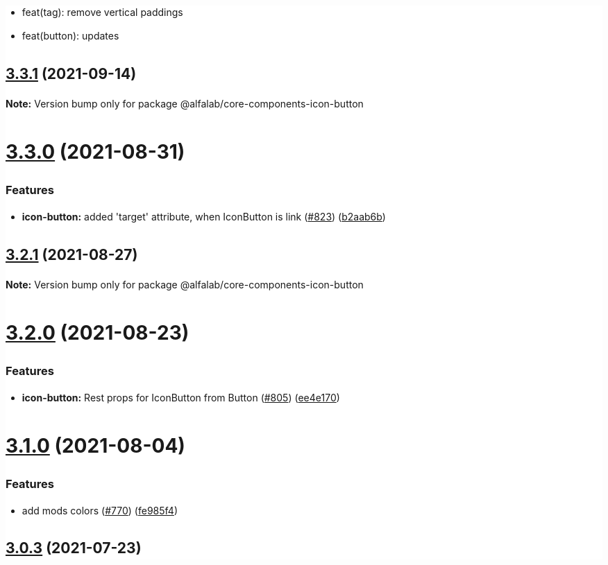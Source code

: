 -   feat(tag): remove vertical paddings

-   feat(button): updates

## [3.3.1](https://github.com/core-ds/core-components/compare/@alfalab/core-components-icon-button@3.3.0...@alfalab/core-components-icon-button@3.3.1) (2021-09-14)

**Note:** Version bump only for package @alfalab/core-components-icon-button

# [3.3.0](https://github.com/core-ds/core-components/compare/@alfalab/core-components-icon-button@3.2.1...@alfalab/core-components-icon-button@3.3.0) (2021-08-31)

### Features

-   **icon-button:** added 'target' attribute, when IconButton is link ([#823](https://github.com/core-ds/core-components/issues/823)) ([b2aab6b](https://github.com/core-ds/core-components/commit/b2aab6be98e01d0e99863f016e08bde384a4ff3c))

## [3.2.1](https://github.com/core-ds/core-components/compare/@alfalab/core-components-icon-button@3.2.0...@alfalab/core-components-icon-button@3.2.1) (2021-08-27)

**Note:** Version bump only for package @alfalab/core-components-icon-button

# [3.2.0](https://github.com/core-ds/core-components/compare/@alfalab/core-components-icon-button@3.1.0...@alfalab/core-components-icon-button@3.2.0) (2021-08-23)

### Features

-   **icon-button:** Rest props for IconButton from Button ([#805](https://github.com/core-ds/core-components/issues/805)) ([ee4e170](https://github.com/core-ds/core-components/commit/ee4e170b6b59800e283080d36bddfdcfe4b57561))

# [3.1.0](https://github.com/core-ds/core-components/compare/@alfalab/core-components-icon-button@3.0.3...@alfalab/core-components-icon-button@3.1.0) (2021-08-04)

### Features

-   add mods colors ([#770](https://github.com/core-ds/core-components/issues/770)) ([fe985f4](https://github.com/core-ds/core-components/commit/fe985f467b4d47a5152e168d2ab3846872d1a574))

## [3.0.3](https://github.com/core-ds/core-components/compare/@alfalab/core-components-icon-button@3.0.2...@alfalab/core-components-icon-button@3.0.3) (2021-07-23)
